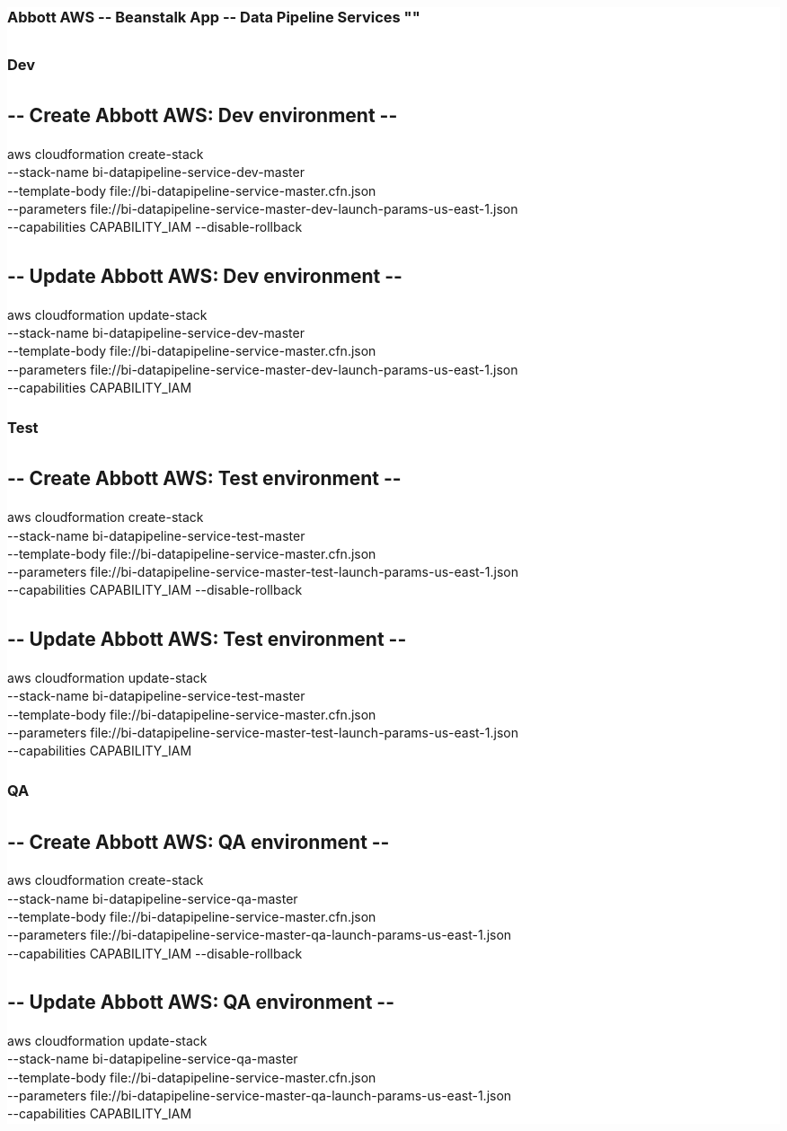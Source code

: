 


### Abbott AWS -- Beanstalk App -- Data Pipeline Services ""
##
##
### Dev
## -- Create Abbott AWS: Dev environment --
aws cloudformation create-stack \
--stack-name bi-datapipeline-service-dev-master \
--template-body file://bi-datapipeline-service-master.cfn.json \
--parameters file://bi-datapipeline-service-master-dev-launch-params-us-east-1.json \
--capabilities CAPABILITY_IAM --disable-rollback 

## -- Update Abbott AWS: Dev environment --
aws cloudformation update-stack \
--stack-name bi-datapipeline-service-dev-master \
--template-body file://bi-datapipeline-service-master.cfn.json \
--parameters file://bi-datapipeline-service-master-dev-launch-params-us-east-1.json \
--capabilities CAPABILITY_IAM

### Test
## -- Create Abbott AWS: Test environment --
aws cloudformation create-stack \
--stack-name bi-datapipeline-service-test-master \
--template-body file://bi-datapipeline-service-master.cfn.json \
--parameters file://bi-datapipeline-service-master-test-launch-params-us-east-1.json \
--capabilities CAPABILITY_IAM --disable-rollback 

## -- Update Abbott AWS: Test environment --
aws cloudformation update-stack \
--stack-name bi-datapipeline-service-test-master \
--template-body file://bi-datapipeline-service-master.cfn.json \
--parameters file://bi-datapipeline-service-master-test-launch-params-us-east-1.json \
--capabilities CAPABILITY_IAM

### QA
## -- Create Abbott AWS: QA environment --
aws cloudformation create-stack \
--stack-name bi-datapipeline-service-qa-master \
--template-body file://bi-datapipeline-service-master.cfn.json \
--parameters file://bi-datapipeline-service-master-qa-launch-params-us-east-1.json \
--capabilities CAPABILITY_IAM --disable-rollback 

## -- Update Abbott AWS: QA environment --
aws cloudformation update-stack \
--stack-name bi-datapipeline-service-qa-master \
--template-body file://bi-datapipeline-service-master.cfn.json \
--parameters file://bi-datapipeline-service-master-qa-launch-params-us-east-1.json \
--capabilities CAPABILITY_IAM
